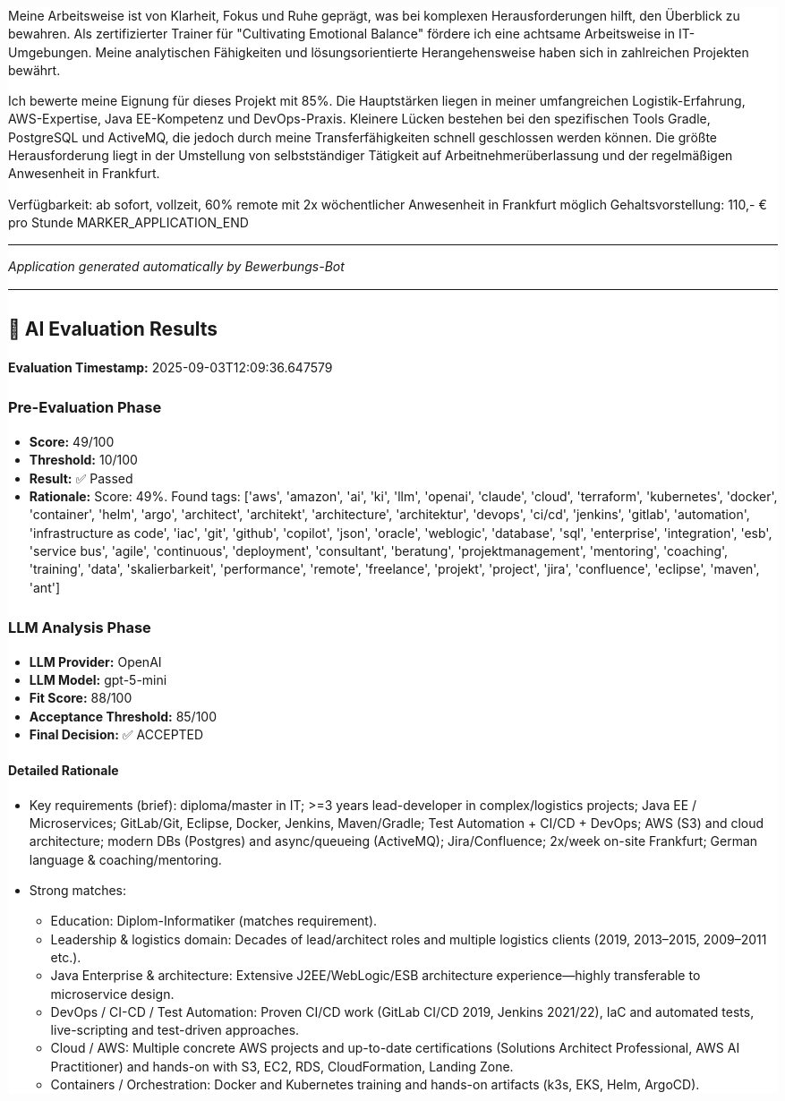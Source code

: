 Meine Arbeitsweise ist von Klarheit, Fokus und Ruhe geprägt, was bei komplexen Herausforderungen hilft, den Überblick zu bewahren. Als zertifizierter Trainer für "Cultivating Emotional Balance" fördere ich eine achtsame Arbeitsweise in IT-Umgebungen. Meine analytischen Fähigkeiten und lösungsorientierte Herangehensweise haben sich in zahlreichen Projekten bewährt.

Ich bewerte meine Eignung für dieses Projekt mit 85%. Die Hauptstärken liegen in meiner umfangreichen Logistik-Erfahrung, AWS-Expertise, Java EE-Kompetenz und DevOps-Praxis. Kleinere Lücken bestehen bei den spezifischen Tools Gradle, PostgreSQL und ActiveMQ, die jedoch durch meine Transferfähigkeiten schnell geschlossen werden können. Die größte Herausforderung liegt in der Umstellung von selbstständiger Tätigkeit auf Arbeitnehmerüberlassung und der regelmäßigen Anwesenheit in Frankfurt.

Verfügbarkeit: ab sofort, vollzeit, 60% remote mit 2x wöchentlicher Anwesenheit in Frankfurt möglich
Gehaltsvorstellung: 110,- € pro Stunde
MARKER_APPLICATION_END


---
*Application generated automatically by Bewerbungs-Bot*

---

## 🤖 AI Evaluation Results

**Evaluation Timestamp:** 2025-09-03T12:09:36.647579

### Pre-Evaluation Phase
- **Score:** 49/100
- **Threshold:** 10/100
- **Result:** ✅ Passed
- **Rationale:** Score: 49%. Found tags: ['aws', 'amazon', 'ai', 'ki', 'llm', 'openai', 'claude', 'cloud', 'terraform', 'kubernetes', 'docker', 'container', 'helm', 'argo', 'architect', 'architekt', 'architecture', 'architektur', 'devops', 'ci/cd', 'jenkins', 'gitlab', 'automation', 'infrastructure as code', 'iac', 'git', 'github', 'copilot', 'json', 'oracle', 'weblogic', 'database', 'sql', 'enterprise', 'integration', 'esb', 'service bus', 'agile', 'continuous', 'deployment', 'consultant', 'beratung', 'projektmanagement', 'mentoring', 'coaching', 'training', 'data', 'skalierbarkeit', 'performance', 'remote', 'freelance', 'projekt', 'project', 'jira', 'confluence', 'eclipse', 'maven', 'ant']

### LLM Analysis Phase
- **LLM Provider:** OpenAI
- **LLM Model:** gpt-5-mini
- **Fit Score:** 88/100
- **Acceptance Threshold:** 85/100
- **Final Decision:** ✅ ACCEPTED

#### Detailed Rationale
- Key requirements (brief): diploma/master in IT; >=3 years lead-developer in complex/logistics projects; Java EE / Microservices; GitLab/Git, Eclipse, Docker, Jenkins, Maven/Gradle; Test Automation + CI/CD + DevOps; AWS (S3) and cloud architecture; modern DBs (Postgres) and async/queueing (ActiveMQ); Jira/Confluence; 2x/week on-site Frankfurt; German language & coaching/mentoring.

- Strong matches:
  - Education: Diplom-Informatiker (matches requirement).
  - Leadership & logistics domain: Decades of lead/architect roles and multiple logistics clients (2019, 2013–2015, 2009–2011 etc.).
  - Java Enterprise & architecture: Extensive J2EE/WebLogic/ESB architecture experience—highly transferable to microservice design.
  - DevOps / CI-CD / Test Automation: Proven CI/CD work (GitLab CI/CD 2019, Jenkins 2021/22), IaC and automated tests, live-scripting and test-driven approaches.
  - Cloud / AWS: Multiple concrete AWS projects and up-to-date certifications (Solutions Architect Professional, AWS AI Practitioner) and hands-on with S3, EC2, RDS, CloudFormation, Landing Zone.
  - Containers / Orchestration: Docker and Kubernetes training and hands-on artifacts (k3s, EKS, Helm, ArgoCD).
